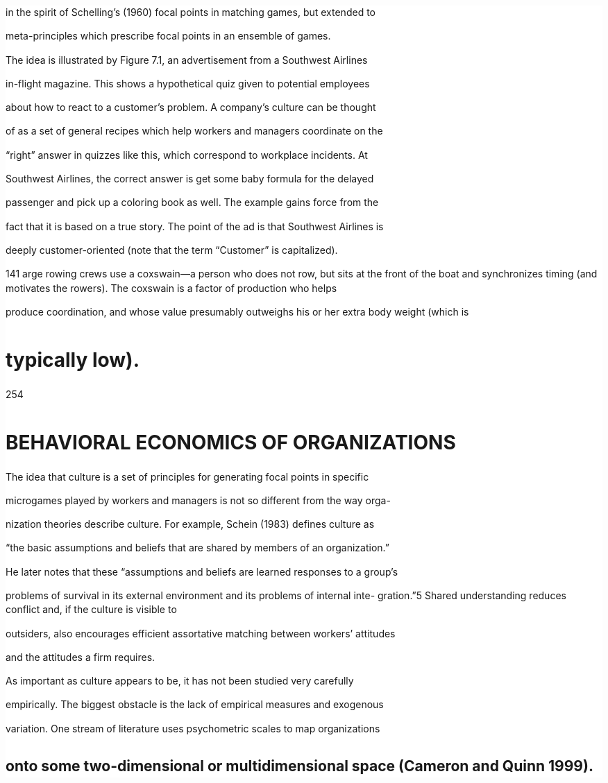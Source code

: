 in the spirit of Schelling’s (1960) focal points in matching games, but extended to

meta-principles which prescribe focal points in an ensemble of games.

The idea is illustrated by Figure 7.1, an advertisement from a Southwest Airlines

in-flight magazine. This shows a hypothetical quiz given to potential employees

about how to react to a customer’s problem. A company’s culture can be thought

of as a set of general recipes which help workers and managers coordinate on the

“right” answer in quizzes like this, which correspond to workplace incidents. At

Southwest Airlines, the correct answer is get some baby formula for the delayed

passenger and pick up a coloring book as well. The example gains force from the

fact that it is based on a true story. The point of the ad is that Southwest Airlines is

deeply customer-oriented (note that the term “Customer” is capitalized).

141 arge rowing crews use a coxswain—a person who does not row, but sits at the front of the boat and synchronizes timing (and motivates the rowers). The coxswain is a factor of production who helps

produce coordination, and whose value presumably outweighs his or her extra body weight (which is

# typically low).

254

# BEHAVIORAL ECONOMICS OF ORGANIZATIONS

The idea that culture is a set of principles for generating focal points in specific

microgames played by workers and managers is not so different from the way orga-

nization theories describe culture. For example, Schein (1983) defines culture as

“the basic assumptions and beliefs that are shared by members of an organization.”

He later notes that these “assumptions and beliefs are learned responses to a group’s

problems of survival in its external environment and its problems of internal inte- gration.”5 Shared understanding reduces conflict and, if the culture is visible to

outsiders, also encourages efficient assortative matching between workers’ attitudes

and the attitudes a firm requires.

As important as culture appears to be, it has not been studied very carefully

empirically. The biggest obstacle is the lack of empirical measures and exogenous

variation. One stream of literature uses psychometric scales to map organizations

## onto some two-dimensional or multidimensional space (Cameron and Quinn 1999).
